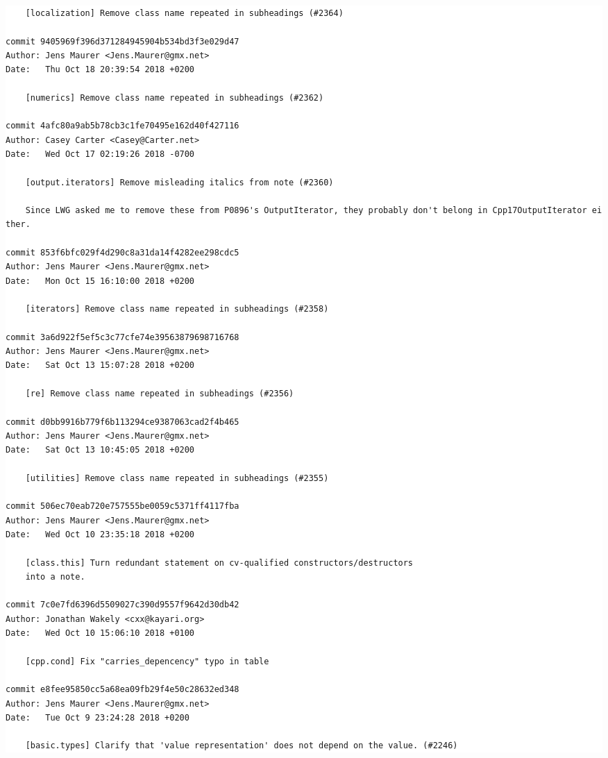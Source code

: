         [localization] Remove class name repeated in subheadings (#2364)
    
    commit 9405969f396d371284945904b534bd3f3e029d47
    Author: Jens Maurer <Jens.Maurer@gmx.net>
    Date:   Thu Oct 18 20:39:54 2018 +0200
    
        [numerics] Remove class name repeated in subheadings (#2362)
    
    commit 4afc80a9ab5b78cb3c1fe70495e162d40f427116
    Author: Casey Carter <Casey@Carter.net>
    Date:   Wed Oct 17 02:19:26 2018 -0700
    
        [output.iterators] Remove misleading italics from note (#2360)
        
        Since LWG asked me to remove these from P0896's OutputIterator, they probably don't belong in Cpp17OutputIterator either.
    
    commit 853f6bfc029f4d290c8a31da14f4282ee298cdc5
    Author: Jens Maurer <Jens.Maurer@gmx.net>
    Date:   Mon Oct 15 16:10:00 2018 +0200
    
        [iterators] Remove class name repeated in subheadings (#2358)
    
    commit 3a6d922f5ef5c3c77cfe74e39563879698716768
    Author: Jens Maurer <Jens.Maurer@gmx.net>
    Date:   Sat Oct 13 15:07:28 2018 +0200
    
        [re] Remove class name repeated in subheadings (#2356)
    
    commit d0bb9916b779f6b113294ce9387063cad2f4b465
    Author: Jens Maurer <Jens.Maurer@gmx.net>
    Date:   Sat Oct 13 10:45:05 2018 +0200
    
        [utilities] Remove class name repeated in subheadings (#2355)
    
    commit 506ec70eab720e757555be0059c5371ff4117fba
    Author: Jens Maurer <Jens.Maurer@gmx.net>
    Date:   Wed Oct 10 23:35:18 2018 +0200
    
        [class.this] Turn redundant statement on cv-qualified constructors/destructors
        into a note.
    
    commit 7c0e7fd6396d5509027c390d9557f9642d30db42
    Author: Jonathan Wakely <cxx@kayari.org>
    Date:   Wed Oct 10 15:06:10 2018 +0100
    
        [cpp.cond] Fix "carries_depencency" typo in table
    
    commit e8fee95850cc5a68ea09fb29f4e50c28632ed348
    Author: Jens Maurer <Jens.Maurer@gmx.net>
    Date:   Tue Oct 9 23:24:28 2018 +0200
    
        [basic.types] Clarify that 'value representation' does not depend on the value. (#2246)
